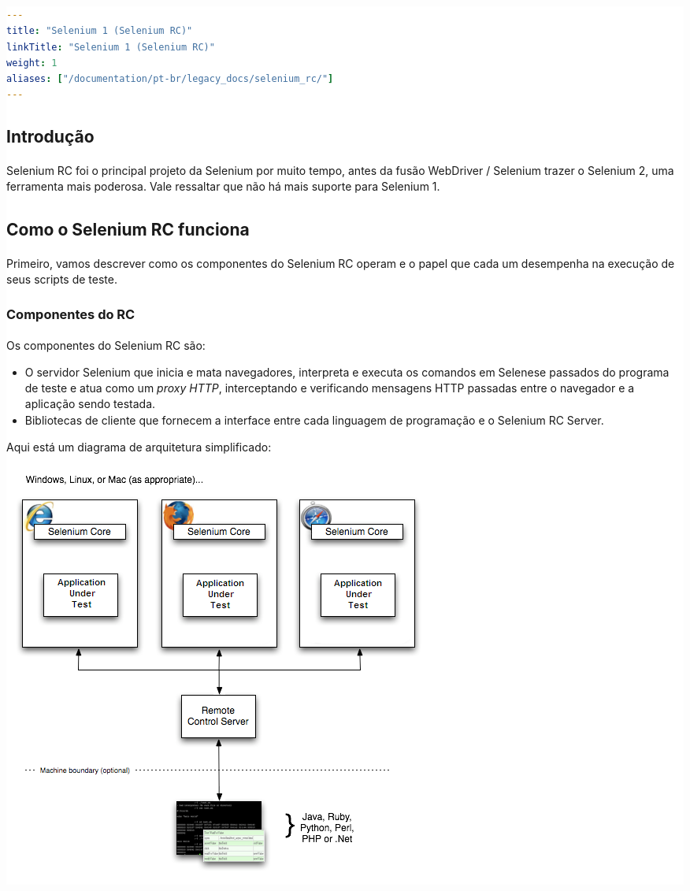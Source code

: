 ```yaml
---
title: "Selenium 1 (Selenium RC)"
linkTitle: "Selenium 1 (Selenium RC)"
weight: 1
aliases: ["/documentation/pt-br/legacy_docs/selenium_rc/"]
---
```


## Introdução
Selenium RC foi o principal projeto da Selenium por muito tempo, antes da
fusão WebDriver / Selenium trazer o Selenium 2, uma ferramenta mais poderosa.
Vale ressaltar que não há mais suporte para Selenium 1.

## Como o Selenium RC funciona
Primeiro, vamos descrever como os componentes do Selenium RC operam e o papel que cada um desempenha na execução
de seus scripts de teste.

### Componentes do RC

Os componentes do Selenium RC são:

* O servidor Selenium que inicia e mata navegadores, interpreta e executa os comandos em Selenese passados do programa de teste e atua como um *proxy HTTP*, interceptando e verificando mensagens HTTP passadas entre o navegador e a aplicação sendo testada.
* Bibliotecas de cliente que fornecem a interface entre cada linguagem de programação e o Selenium RC Server.

Aqui está um diagrama de arquitetura simplificado:

![Architecture Diagram Simple](/images/documentation/legacy/selenium_rc_architecture_diagram_simple.png) 


[^1]: O proxy é uma terceira pessoa no meio que passa a bola entre as duas partes. Ele atua como um "servidor da web" que entrega a aplicação ao navegador. Ser um proxy dá ao Selenium Server a capacidade de "mentir" sobre a URL real da aplicação.
[^2]: O navegador é iniciado com um perfil de configuração que definiu localhost:4444 como o proxy HTTP, é por isso que qualquer solicitação HTTP que o navegador fizer passará pelo servidor Selenium e a resposta passará por ele e não pelo servidor real.